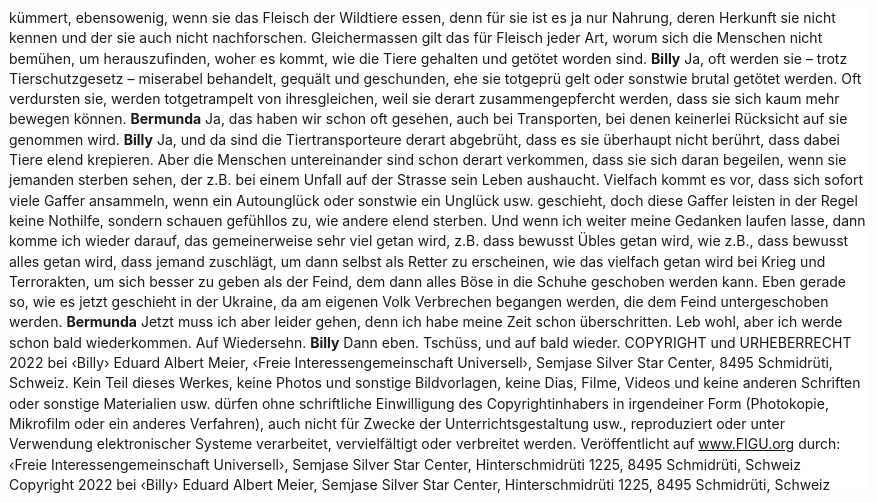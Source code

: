 kümmert, ebensowenig, wenn sie das Fleisch der Wildtiere essen, denn für sie ist es ja nur Nahrung, deren Herkunft sie nicht kennen und der sie auch nicht nachforschen. Gleichermassen gilt das für Fleisch jeder Art, worum sich die Menschen nicht bemühen, um herauszufinden, woher es kommt, wie die Tiere gehalten und getötet worden sind.
**Billy** Ja, oft werden sie – trotz Tierschutzgesetz – miserabel behandelt, gequält und geschunden, ehe sie totgeprü
gelt oder sonstwie brutal getötet werden. Oft verdursten sie, werden totgetrampelt von ihresgleichen, weil sie derart zusammengepfercht werden, dass sie sich kaum mehr bewegen können.
**Bermunda** Ja, das haben wir schon oft gesehen, auch bei Transporten, bei denen keinerlei Rücksicht auf sie genommen
wird.
**Billy** Ja, und da sind die Tiertransporteure derart abgebrüht, dass es sie überhaupt nicht berührt, dass dabei Tiere
elend krepieren. Aber die Menschen untereinander sind schon derart verkommen, dass sie sich daran begeilen, wenn sie jemanden sterben sehen, der z.B. bei einem Unfall auf der Strasse sein Leben aushaucht. Vielfach kommt es vor, dass sich sofort viele Gaffer ansammeln, wenn ein Autounglück oder sonstwie ein Unglück usw. geschieht, doch diese Gaffer leisten in der Regel keine Nothilfe, sondern schauen gefühllos zu, wie andere elend sterben. Und wenn ich weiter meine Gedanken laufen lasse, dann komme ich wieder darauf, das gemeinerweise sehr viel getan wird, z.B. dass bewusst Übles getan wird, wie z.B., dass bewusst alles getan wird, dass jemand zuschlägt, um dann selbst als Retter zu erscheinen, wie das vielfach getan wird bei Krieg und Terrorakten, um sich besser zu geben als der Feind, dem dann alles Böse in die Schuhe geschoben werden kann. Eben gerade so, wie es jetzt geschieht in der Ukraine, da am eigenen Volk Verbrechen begangen werden, die dem Feind untergeschoben werden.
**Bermunda** Jetzt muss ich aber leider gehen, denn ich habe meine Zeit schon überschritten. Leb wohl, aber ich werde
schon bald wiederkommen. Auf Wiedersehn.
**Billy** Dann eben. Tschüss, und auf bald wieder.
COPYRIGHT und URHEBERRECHT 2022 bei ‹Billy› Eduard Albert Meier, ‹Freie Interessengemeinschaft Universell›, Semjase Silver Star Center, 8495 Schmidrüti, Schweiz. Kein Teil dieses Werkes, keine Photos und sonstige Bildvorlagen, keine Dias, Filme, Videos und keine anderen Schriften oder sonstige Materialien usw. dürfen ohne schriftliche Einwilligung des Copyrightinhabers in irgendeiner Form (Photokopie, Mikrofilm oder ein anderes Verfahren), auch nicht für Zwecke der Unterrichtsgestaltung usw., reproduziert oder unter Verwendung elektronischer Systeme verarbeitet, vervielfältigt oder verbreitet werden. Veröffentlicht auf www.FIGU.org durch: ‹Freie Interessengemeinschaft Universell›, Semjase Silver Star Center, Hinterschmidrüti 1225, 8495 Schmidrüti, Schweiz Copyright 2022 bei ‹Billy› Eduard Albert Meier, Semjase Silver Star Center, Hinterschmidrüti 1225, 8495 Schmidrüti, Schweiz
